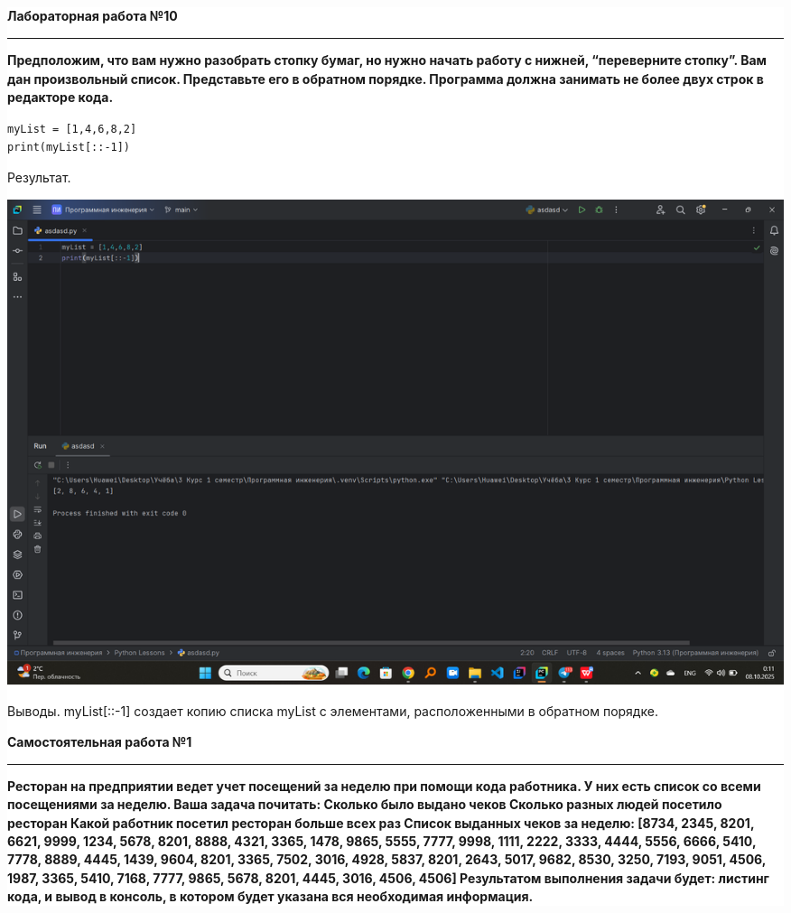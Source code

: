 **Лабораторная работа №10**
___

**Предположим, что вам нужно разобрать стопку бумаг, но нужно начать работу с нижней, “переверните стопку”. Вам дан произвольный список. Представьте его в обратном порядке. Программа должна занимать не более двух строк в редакторе кода.**

```
myList = [1,4,6,8,2]
print(myList[::-1])
```

Результат.

![skriny](https://github.com/Aganyaz62/Python/blob/main/skriny/tema5/lab10.png)

Выводы.
 myList[::-1] создает копию списка myList с элементами, расположенными в обратном порядке.

**Самостоятельная работа №1**
___

**Ресторан на предприятии ведет учет посещений за неделю при помощи кода работника. У них есть список со всеми посещениями за неделю. Ваша задача почитать:
Сколько было выдано чеков
Сколько разных людей посетило ресторан
Какой работник посетил ресторан больше всех раз Список выданных чеков за неделю:
[8734, 2345, 8201, 6621, 9999, 1234, 5678, 8201, 8888, 4321, 3365,
1478, 9865, 5555, 7777, 9998, 1111, 2222, 3333, 4444, 5556, 6666,
5410, 7778, 8889, 4445, 1439, 9604, 8201, 3365, 7502, 3016, 4928,
5837, 8201, 2643, 5017, 9682, 8530, 3250, 7193, 9051, 4506, 1987,
3365, 5410, 7168, 7777, 9865, 5678, 8201, 4445, 3016, 4506, 4506]
Результатом выполнения задачи будет: листинг кода, и вывод в консоль, в котором будет указана вся необходимая информация.**
